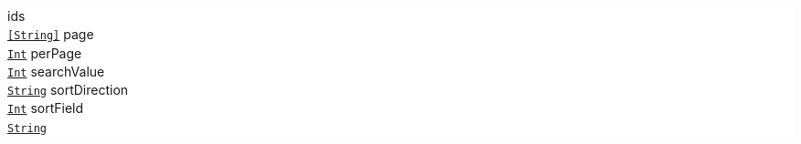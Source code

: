 </td>
</tr>
<tr>
<td>
ids<br />
<a href="/docs/api/scalars#string"><code>[String]</code></a>
</td>
<td>

</td>
</tr>
<tr>
<td>
page<br />
<a href="/docs/api/scalars#int"><code>Int</code></a>
</td>
<td>

</td>
</tr>
<tr>
<td>
perPage<br />
<a href="/docs/api/scalars#int"><code>Int</code></a>
</td>
<td>

</td>
</tr>
<tr>
<td>
searchValue<br />
<a href="/docs/api/scalars#string"><code>String</code></a>
</td>
<td>

</td>
</tr>
<tr>
<td>
sortDirection<br />
<a href="/docs/api/scalars#int"><code>Int</code></a>
</td>
<td>

</td>
</tr>
<tr>
<td>
sortField<br />
<a href="/docs/api/scalars#string"><code>String</code></a>
</td>
<td>
